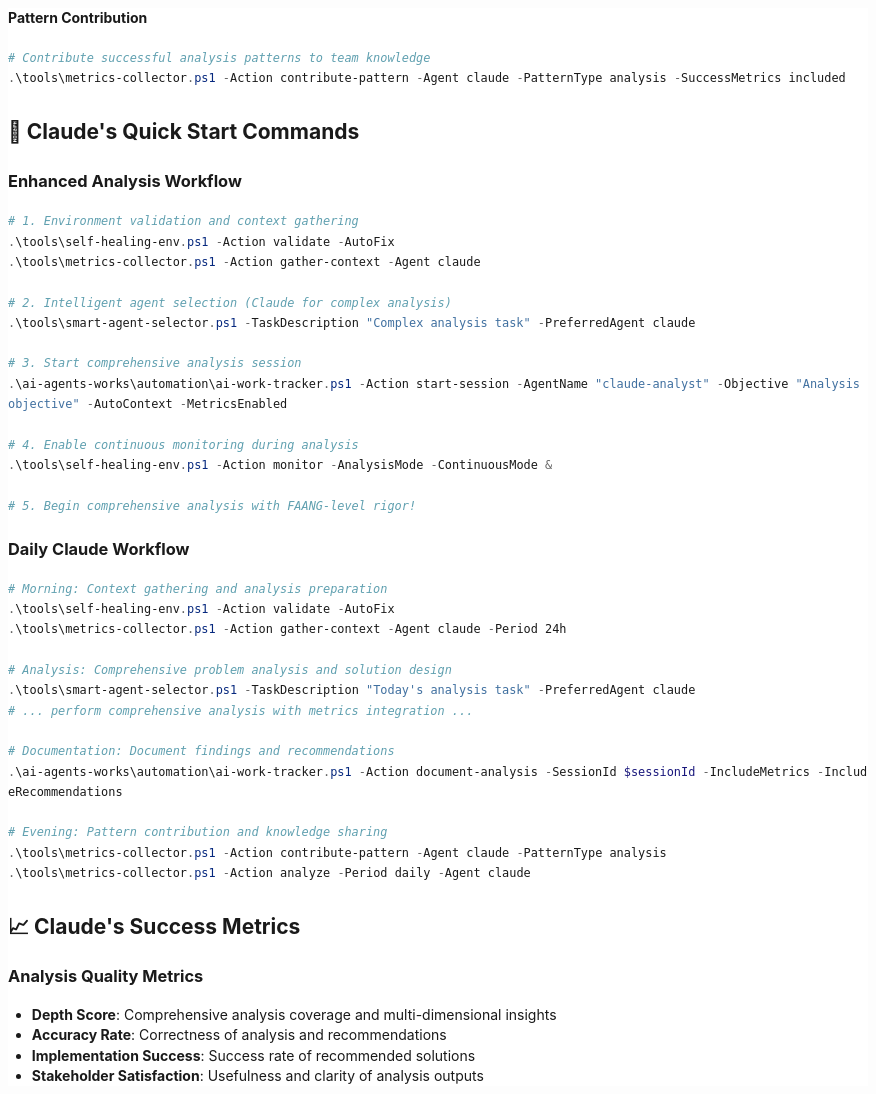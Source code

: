 #### **Pattern Contribution**
```powershell
# Contribute successful analysis patterns to team knowledge
.\tools\metrics-collector.ps1 -Action contribute-pattern -Agent claude -PatternType analysis -SuccessMetrics included
```

## 🚀 Claude's Quick Start Commands

### **Enhanced Analysis Workflow**
```powershell
# 1. Environment validation and context gathering
.\tools\self-healing-env.ps1 -Action validate -AutoFix
.\tools\metrics-collector.ps1 -Action gather-context -Agent claude

# 2. Intelligent agent selection (Claude for complex analysis)
.\tools\smart-agent-selector.ps1 -TaskDescription "Complex analysis task" -PreferredAgent claude

# 3. Start comprehensive analysis session
.\ai-agents-works\automation\ai-work-tracker.ps1 -Action start-session -AgentName "claude-analyst" -Objective "Analysis objective" -AutoContext -MetricsEnabled

# 4. Enable continuous monitoring during analysis
.\tools\self-healing-env.ps1 -Action monitor -AnalysisMode -ContinuousMode &

# 5. Begin comprehensive analysis with FAANG-level rigor!
```

### **Daily Claude Workflow**
```powershell
# Morning: Context gathering and analysis preparation
.\tools\self-healing-env.ps1 -Action validate -AutoFix
.\tools\metrics-collector.ps1 -Action gather-context -Agent claude -Period 24h

# Analysis: Comprehensive problem analysis and solution design
.\tools\smart-agent-selector.ps1 -TaskDescription "Today's analysis task" -PreferredAgent claude
# ... perform comprehensive analysis with metrics integration ...

# Documentation: Document findings and recommendations
.\ai-agents-works\automation\ai-work-tracker.ps1 -Action document-analysis -SessionId $sessionId -IncludeMetrics -IncludeRecommendations

# Evening: Pattern contribution and knowledge sharing
.\tools\metrics-collector.ps1 -Action contribute-pattern -Agent claude -PatternType analysis
.\tools\metrics-collector.ps1 -Action analyze -Period daily -Agent claude
```

## 📈 Claude's Success Metrics

### **Analysis Quality Metrics**
- **Depth Score**: Comprehensive analysis coverage and multi-dimensional insights
- **Accuracy Rate**: Correctness of analysis and recommendations
- **Implementation Success**: Success rate of recommended solutions
- **Stakeholder Satisfaction**: Usefulness and clarity of analysis outputs
